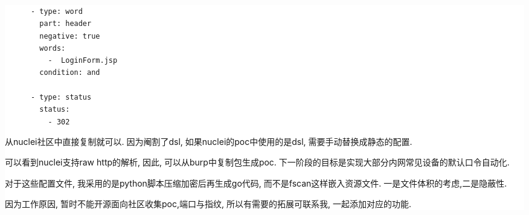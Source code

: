 ```
      - type: word
        part: header
        negative: true
        words:
          -  LoginForm.jsp
        condition: and

      - type: status
        status:
          - 302
```
从nuclei社区中直接复制就可以. 因为阉割了dsl, 如果nuclei的poc中使用的是dsl, 需要手动替换成静态的配置.

可以看到nuclei支持raw http的解析, 因此, 可以从burp中复制包生成poc. 下一阶段的目标是实现大部分内网常见设备的默认口令自动化.




对于这些配置文件, 我采用的是python脚本压缩加密后再生成go代码, 而不是fscan这样嵌入资源文件. 一是文件体积的考虑,二是隐蔽性.


因为工作原因, 暂时不能开源面向社区收集poc,端口与指纹, 所以有需要的拓展可联系我, 一起添加对应的功能.
